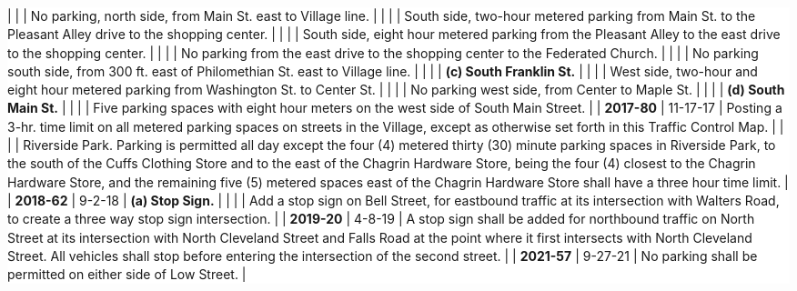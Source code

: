 |               |             | No parking, north side, from Main St. east to Village line. |
|               |             | South side, two-hour metered parking from Main St. to the Pleasant Alley drive to the shopping center. |
|               |             | South side, eight hour metered parking from the Pleasant Alley to the east drive to the shopping center. |
|               |             | No parking from the east drive to the shopping center to the Federated Church. |
|               |             | No parking south side, from 300 ft. east of Philomethian St. east to Village line. |
|               |             | **(c)   South Franklin St.** |
|               |             | West side, two-hour and eight hour metered parking from Washington St. to Center St. |
|               |             | No parking west side, from Center to Maple St. |
|               |             | **(d)   South Main St.** |
|               |             | Five parking spaces with eight hour meters on the west side of South Main Street. |
| **2017-80**   |    11-17-17 | Posting a 3-hr. time limit on all metered parking spaces on streets in the Village, except as otherwise set forth in this Traffic Control Map. |
|               |             | Riverside Park. Parking is permitted all day except the four (4) metered thirty (30) minute parking spaces in Riverside Park, to the south of the Cuffs Clothing Store and to the east of the Chagrin Hardware Store, being the four (4) closest to the Chagrin Hardware Store, and the remaining five (5) metered spaces east of the Chagrin Hardware Store shall have a three hour time limit. |
| **2018-62**   |      9-2-18 | **(a) Stop Sign.** |
|               |             | Add a stop sign on Bell Street, for eastbound traffic at its intersection with Walters Road, to create a three way stop sign intersection. |
| **2019-20**   |      4-8-19 | A stop sign shall be added for northbound traffic on North Street at its intersection with North Cleveland Street and Falls Road at the point where it first intersects with North Cleveland Street. All vehicles shall stop before entering the intersection of the second street. |
| **2021-57**   |     9-27-21 | No parking shall be permitted on either side of Low Street. |

[CFCO 303.99]:</chapters/chapter-303-enforcement-impounding-and-penalty/#30399-general-code-penalty>
[CFCO 305.01]:</chapters/chapter-305-traffic-control-map-and-file/#30501-traffic-control-map>
[ORC Section 4511.07]:<https://codes.ohio.gov/ohio-revised-code/section-4511.07>
